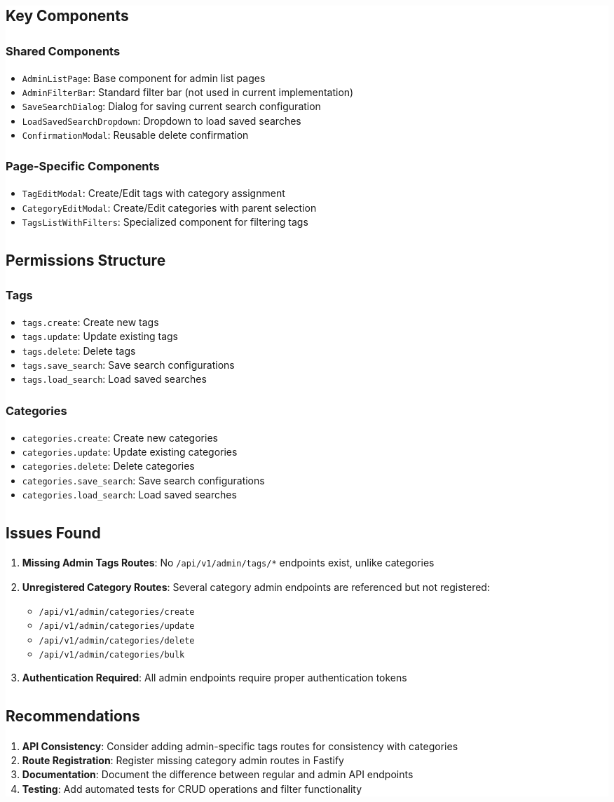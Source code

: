 ## Key Components

### Shared Components
- `AdminListPage`: Base component for admin list pages
- `AdminFilterBar`: Standard filter bar (not used in current implementation)
- `SaveSearchDialog`: Dialog for saving current search configuration
- `LoadSavedSearchDropdown`: Dropdown to load saved searches
- `ConfirmationModal`: Reusable delete confirmation

### Page-Specific Components
- `TagEditModal`: Create/Edit tags with category assignment
- `CategoryEditModal`: Create/Edit categories with parent selection
- `TagsListWithFilters`: Specialized component for filtering tags

## Permissions Structure

### Tags
- `tags.create`: Create new tags
- `tags.update`: Update existing tags
- `tags.delete`: Delete tags
- `tags.save_search`: Save search configurations
- `tags.load_search`: Load saved searches

### Categories
- `categories.create`: Create new categories
- `categories.update`: Update existing categories
- `categories.delete`: Delete categories
- `categories.save_search`: Save search configurations
- `categories.load_search`: Load saved searches

## Issues Found

1. **Missing Admin Tags Routes**: No `/api/v1/admin/tags/*` endpoints exist, unlike categories
2. **Unregistered Category Routes**: Several category admin endpoints are referenced but not registered:
   - `/api/v1/admin/categories/create`
   - `/api/v1/admin/categories/update`
   - `/api/v1/admin/categories/delete`
   - `/api/v1/admin/categories/bulk`

3. **Authentication Required**: All admin endpoints require proper authentication tokens

## Recommendations

1. **API Consistency**: Consider adding admin-specific tags routes for consistency with categories
2. **Route Registration**: Register missing category admin routes in Fastify
3. **Documentation**: Document the difference between regular and admin API endpoints
4. **Testing**: Add automated tests for CRUD operations and filter functionality